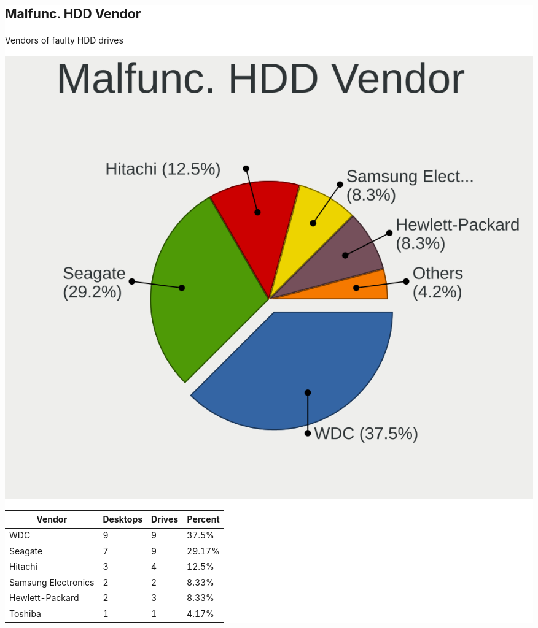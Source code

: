 Malfunc. HDD Vendor
-------------------

Vendors of faulty HDD drives

![Malfunc. HDD Vendor](./images/pie_chart/drive_malfunc_hdd_vendor.svg)


| Vendor              | Desktops | Drives | Percent |
|---------------------|----------|--------|---------|
| WDC                 | 9        | 9      | 37.5%   |
| Seagate             | 7        | 9      | 29.17%  |
| Hitachi             | 3        | 4      | 12.5%   |
| Samsung Electronics | 2        | 2      | 8.33%   |
| Hewlett-Packard     | 2        | 3      | 8.33%   |
| Toshiba             | 1        | 1      | 4.17%   |

